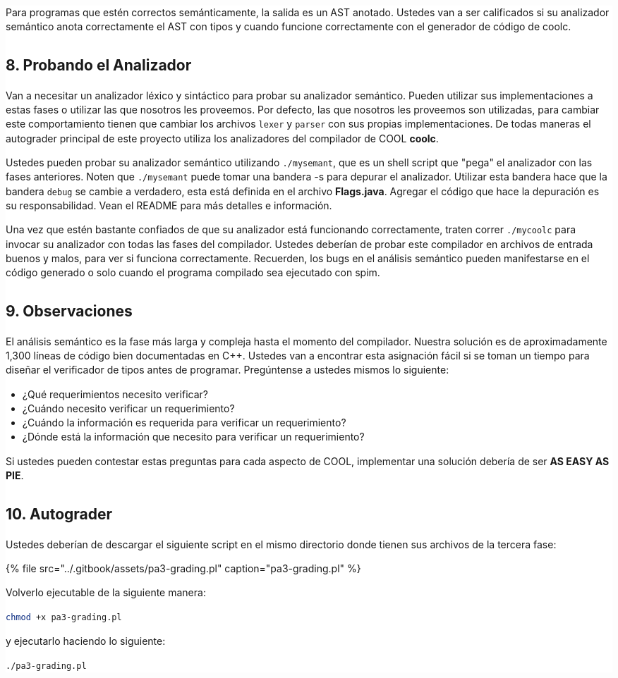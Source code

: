 Para programas que estén correctos semánticamente, la salida es un AST anotado. Ustedes van a ser calificados si su analizador semántico anota correctamente el AST con tipos y cuando funcione correctamente con el generador de código de coolc.

## 8. Probando el Analizador

Van a necesitar un analizador léxico y sintáctico para probar su analizador semántico. Pueden utilizar sus implementaciones a estas fases o utilizar las que nosotros les proveemos. Por defecto, las que nosotros les proveemos son utilizadas, para cambiar este comportamiento tienen que cambiar los archivos `lexer` y `parser` con sus propias implementaciones. De todas maneras el autograder principal de este proyecto utiliza los analizadores del compilador de COOL **coolc**.

Ustedes pueden probar su analizador semántico utilizando `./mysemant`, que es un shell script que "pega" el analizador con las fases anteriores. Noten que `./mysemant` puede tomar una bandera -s para depurar el analizador. Utilizar esta bandera hace que la bandera `debug` se cambie a verdadero, esta está definida en el archivo **Flags.java**. Agregar el código que hace la depuración es su responsabilidad. Vean el README para más detalles e información.

Una vez que estén bastante confiados de que su analizador está funcionando correctamente, traten correr `./mycoolc` para invocar su analizador con todas las fases del compilador. Ustedes deberían de probar este compilador en archivos de entrada buenos y malos, para ver si funciona correctamente. Recuerden, los bugs en el análisis semántico pueden manifestarse en el código generado o solo cuando el programa compilado sea ejecutado con spim.

## 9. Observaciones

El análisis semántico es la fase más larga y compleja hasta el momento del compilador. Nuestra solución es de aproximadamente 1,300 líneas de código bien documentadas en C++. Ustedes van a encontrar esta asignación fácil si se toman un tiempo para diseñar el verificador de tipos antes de programar. Pregúntense a ustedes mismos lo siguiente:

* ¿Qué requerimientos necesito verificar?
* ¿Cuándo necesito verificar un requerimiento?
* ¿Cuándo la información es requerida para verificar un requerimiento?
* ¿Dónde está la información que necesito para verificar un requerimiento?

Si ustedes pueden contestar estas preguntas para cada aspecto de COOL, implementar una solución debería de ser **AS EASY AS PIE**.

## 10. Autograder

Ustedes deberían de descargar el siguiente script en el mismo directorio donde tienen sus archivos de la tercera fase:

{% file src="../.gitbook/assets/pa3-grading.pl" caption="pa3-grading.pl" %}

Volverlo ejecutable de la siguiente manera:

```bash
chmod +x pa3-grading.pl
```

y ejecutarlo haciendo lo siguiente:

```bash
./pa3-grading.pl
```
